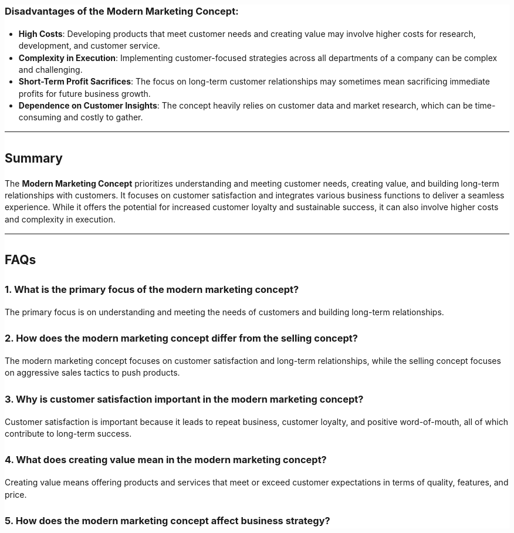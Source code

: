 ### Disadvantages of the Modern Marketing Concept:

- **High Costs**: Developing products that meet customer needs and creating value may involve higher costs for research, development, and customer service.
- **Complexity in Execution**: Implementing customer-focused strategies across all departments of a company can be complex and challenging.
- **Short-Term Profit Sacrifices**: The focus on long-term customer relationships may sometimes mean sacrificing immediate profits for future business growth.
- **Dependence on Customer Insights**: The concept heavily relies on customer data and market research, which can be time-consuming and costly to gather.

---

## Summary

The **Modern Marketing Concept** prioritizes understanding and meeting customer needs, creating value, and building long-term relationships with customers. It focuses on customer satisfaction and integrates various business functions to deliver a seamless experience. While it offers the potential for increased customer loyalty and sustainable success, it can also involve higher costs and complexity in execution.

---

## FAQs

### 1. What is the primary focus of the modern marketing concept?

The primary focus is on understanding and meeting the needs of customers and building long-term relationships.

### 2. How does the modern marketing concept differ from the selling concept?

The modern marketing concept focuses on customer satisfaction and long-term relationships, while the selling concept focuses on aggressive sales tactics to push products.

### 3. Why is customer satisfaction important in the modern marketing concept?

Customer satisfaction is important because it leads to repeat business, customer loyalty, and positive word-of-mouth, all of which contribute to long-term success.

### 4. What does creating value mean in the modern marketing concept?

Creating value means offering products and services that meet or exceed customer expectations in terms of quality, features, and price.

### 5. How does the modern marketing concept affect business strategy?
